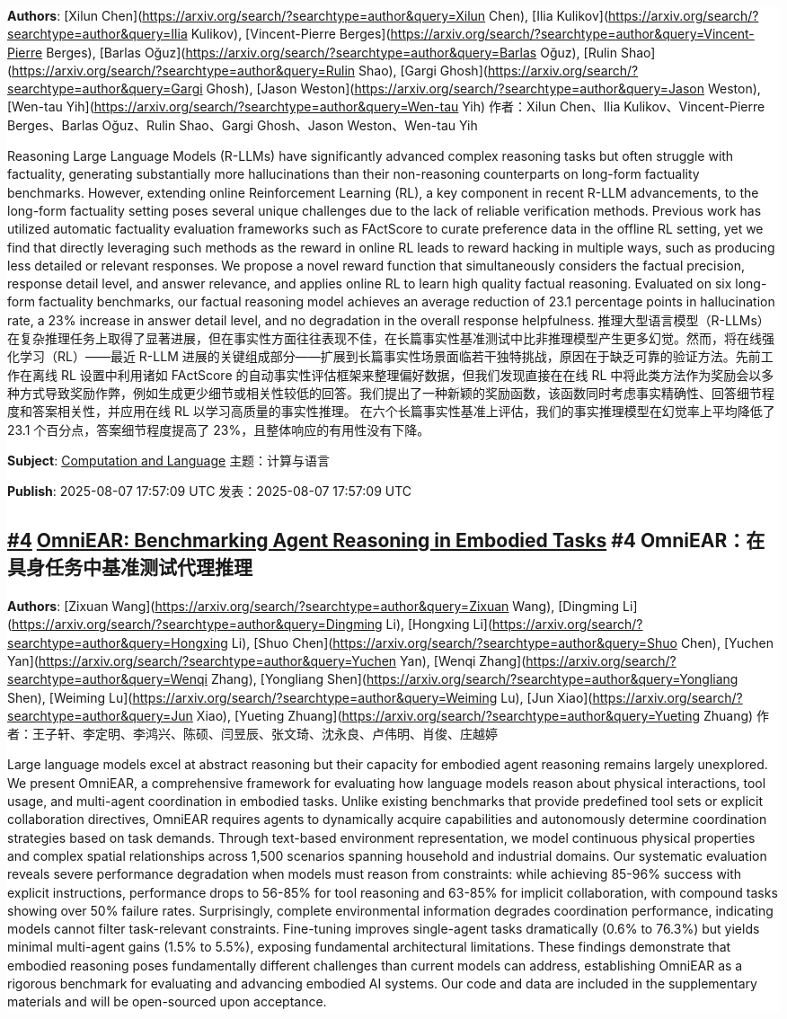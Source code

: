 **Authors**: [Xilun Chen](https://arxiv.org/search/?searchtype=author&query=Xilun Chen), [Ilia Kulikov](https://arxiv.org/search/?searchtype=author&query=Ilia Kulikov), [Vincent-Pierre Berges](https://arxiv.org/search/?searchtype=author&query=Vincent-Pierre Berges), [Barlas Oğuz](https://arxiv.org/search/?searchtype=author&query=Barlas Oğuz), [Rulin Shao](https://arxiv.org/search/?searchtype=author&query=Rulin Shao), [Gargi Ghosh](https://arxiv.org/search/?searchtype=author&query=Gargi Ghosh), [Jason Weston](https://arxiv.org/search/?searchtype=author&query=Jason Weston), [Wen-tau Yih](https://arxiv.org/search/?searchtype=author&query=Wen-tau Yih)
作者：Xilun Chen、Ilia Kulikov、Vincent-Pierre Berges、Barlas Oğuz、Rulin Shao、Gargi Ghosh、Jason Weston、Wen-tau Yih

Reasoning Large Language Models (R-LLMs) have significantly advanced complex reasoning tasks but often struggle with factuality, generating substantially more hallucinations than their non-reasoning counterparts on long-form factuality benchmarks. However, extending online Reinforcement Learning (RL), a key component in recent R-LLM advancements, to the long-form factuality setting poses several unique challenges due to the lack of reliable verification methods. Previous work has utilized automatic factuality evaluation frameworks such as FActScore to curate preference data in the offline RL setting, yet we find that directly leveraging such methods as the reward in online RL leads to reward hacking in multiple ways, such as producing less detailed or relevant responses. We propose a novel reward function that simultaneously considers the factual precision, response detail level, and answer relevance, and applies online RL to learn high quality factual reasoning. Evaluated on six long-form factuality benchmarks, our factual reasoning model achieves an average reduction of 23.1 percentage points in hallucination rate, a 23% increase in answer detail level, and no degradation in the overall response helpfulness.
推理大型语言模型（R-LLMs）在复杂推理任务上取得了显著进展，但在事实性方面往往表现不佳，在长篇事实性基准测试中比非推理模型产生更多幻觉。然而，将在线强化学习（RL）——最近 R-LLM 进展的关键组成部分——扩展到长篇事实性场景面临若干独特挑战，原因在于缺乏可靠的验证方法。先前工作在离线 RL 设置中利用诸如 FActScore 的自动事实性评估框架来整理偏好数据，但我们发现直接在在线 RL 中将此类方法作为奖励会以多种方式导致奖励作弊，例如生成更少细节或相关性较低的回答。我们提出了一种新颖的奖励函数，该函数同时考虑事实精确性、回答细节程度和答案相关性，并应用在线 RL 以学习高质量的事实性推理。 在六个长篇事实性基准上评估，我们的事实推理模型在幻觉率上平均降低了 23.1 个百分点，答案细节程度提高了 23%，且整体响应的有用性没有下降。

**Subject**: [Computation and Language](https://papers.cool/arxiv/cs.CL)
主题：计算与语言

**Publish**: 2025-08-07 17:57:09 UTC
发表：2025-08-07 17:57:09 UTC

## [#4](https://arxiv.org/abs/2508.05614) [OmniEAR: Benchmarking Agent Reasoning in Embodied Tasks](https://papers.cool/arxiv/2508.05614)  #4 OmniEAR：在具身任务中基准测试代理推理

**Authors**: [Zixuan Wang](https://arxiv.org/search/?searchtype=author&query=Zixuan Wang), [Dingming Li](https://arxiv.org/search/?searchtype=author&query=Dingming Li), [Hongxing Li](https://arxiv.org/search/?searchtype=author&query=Hongxing Li), [Shuo Chen](https://arxiv.org/search/?searchtype=author&query=Shuo Chen), [Yuchen Yan](https://arxiv.org/search/?searchtype=author&query=Yuchen Yan), [Wenqi Zhang](https://arxiv.org/search/?searchtype=author&query=Wenqi Zhang), [Yongliang Shen](https://arxiv.org/search/?searchtype=author&query=Yongliang Shen), [Weiming Lu](https://arxiv.org/search/?searchtype=author&query=Weiming Lu), [Jun Xiao](https://arxiv.org/search/?searchtype=author&query=Jun Xiao), [Yueting Zhuang](https://arxiv.org/search/?searchtype=author&query=Yueting Zhuang)
作者：王子轩、李定明、李鸿兴、陈硕、闫昱辰、张文琦、沈永良、卢伟明、肖俊、庄越婷

Large language models excel at abstract reasoning but their capacity for embodied agent reasoning remains largely unexplored. We present OmniEAR, a comprehensive framework for evaluating how language models reason about physical interactions, tool usage, and multi-agent coordination in embodied tasks. Unlike existing benchmarks that provide predefined tool sets or explicit collaboration directives, OmniEAR requires agents to dynamically acquire capabilities and autonomously determine coordination strategies based on task demands. Through text-based environment representation, we model continuous physical properties and complex spatial relationships across 1,500 scenarios spanning household and industrial domains. Our systematic evaluation reveals severe performance degradation when models must reason from constraints: while achieving 85-96% success with explicit instructions, performance drops to 56-85% for tool reasoning and 63-85% for implicit collaboration, with compound tasks showing over 50% failure rates. Surprisingly, complete environmental information degrades coordination performance, indicating models cannot filter task-relevant constraints. Fine-tuning improves single-agent tasks dramatically (0.6% to 76.3%) but yields minimal multi-agent gains (1.5% to 5.5%), exposing fundamental architectural limitations. These findings demonstrate that embodied reasoning poses fundamentally different challenges than current models can address, establishing OmniEAR as a rigorous benchmark for evaluating and advancing embodied AI systems. Our code and data are included in the supplementary materials and will be open-sourced upon acceptance.